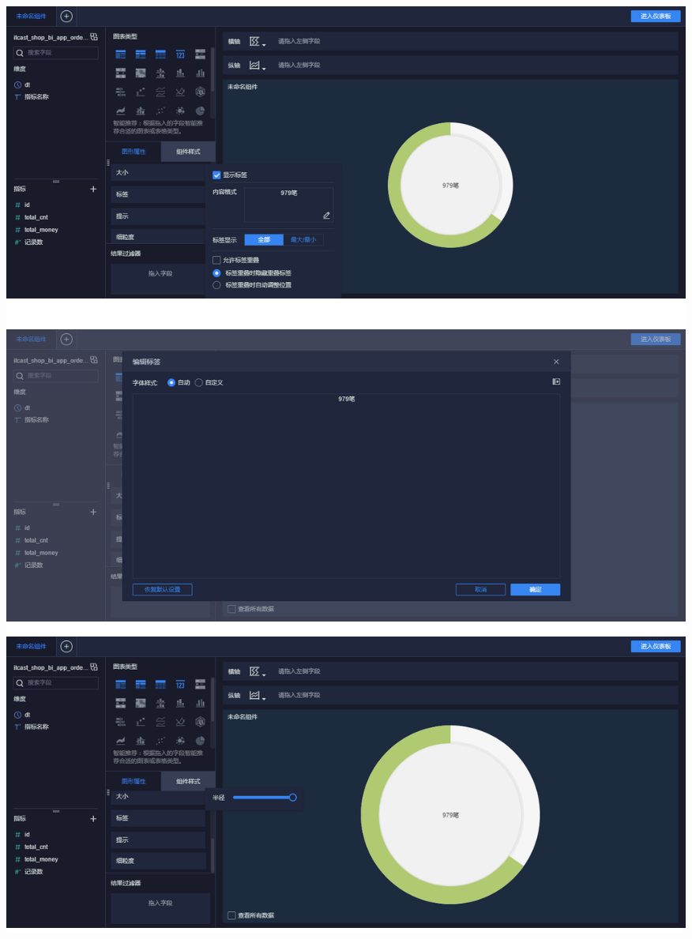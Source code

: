   ![image-20200726212446980](Day03：数据可视化分析平台FineBI.assets/image-20200726212446980.png)

  ​		![image-20200726212434338](Day03：数据可视化分析平台FineBI.assets/image-20200726212434338.png)

  ![image-20200726212603129](Day03：数据可视化分析平台FineBI.assets/image-20200726212603129.png)
